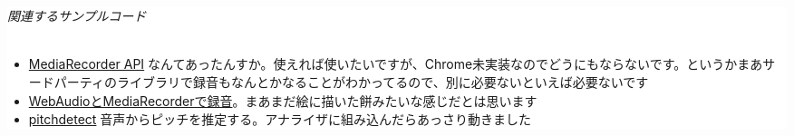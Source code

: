 ###### 関連するサンプルコード

* [MediaRecorder API](https://developer.mozilla.org/ja/docs/Web/API/MediaRecorder_API) なんてあったんすか。使えれば使いたいですが、Chrome未実装なのでどうにもならないです。というかまあサードパーティのライブラリで録音もなんとかなることがわかってるので、別に必要ないといえば必要ないです
* [WebAudioとMediaRecorderで録音](https://dvcs.w3.org/hg/audio/raw-file/tip/webaudio/webrtc-integration.html)。まあまだ絵に描いた餅みたいな感じだとは思います
* [pitchdetect](https://github.com/cwilso/pitchdetect) 音声からピッチを推定する。アナライザに組み込んだらあっさり動きました
